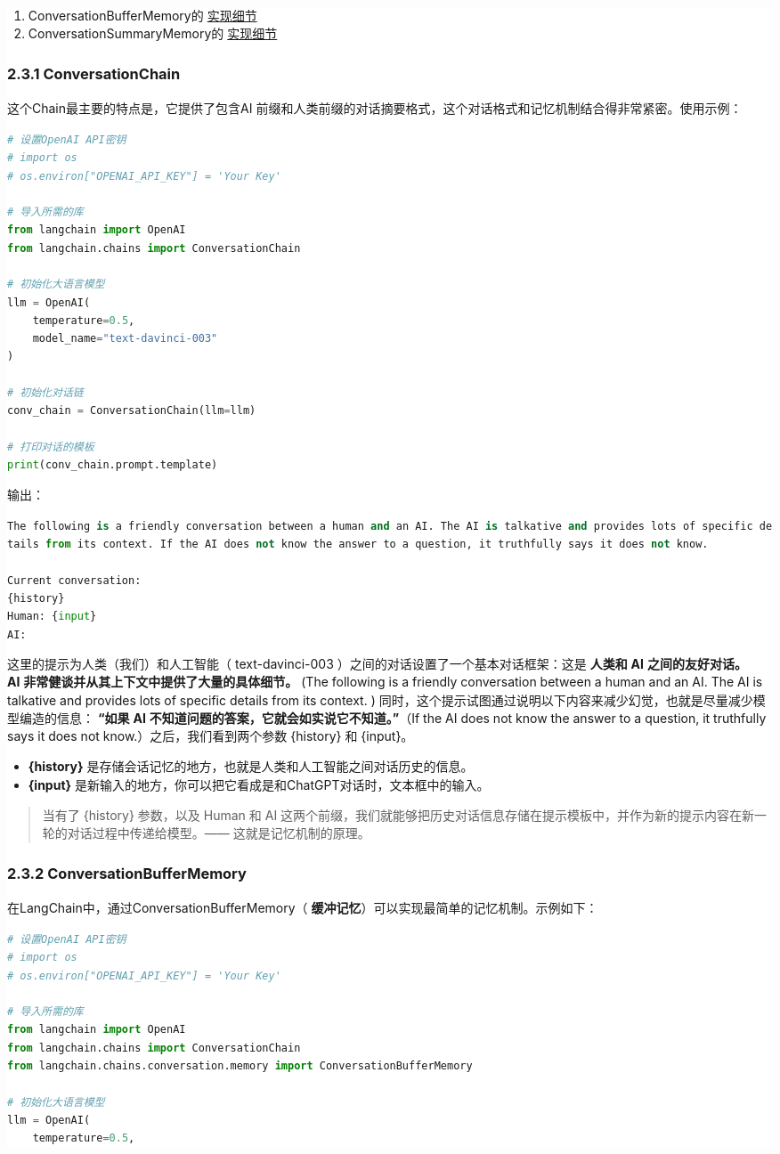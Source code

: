1. ConversationBufferMemory的 [实现细节](https://github.com/langchain-ai/langchain/blob/master/libs/langchain/langchain/memory/buffer.py)
2. ConversationSummaryMemory的 [实现细节](https://github.com/langchain-ai/langchain/blob/master/libs/langchain/langchain/memory/summary.py)

### 2.3.1 ConversationChain
这个Chain最主要的特点是，它提供了包含AI 前缀和人类前缀的对话摘要格式，这个对话格式和记忆机制结合得非常紧密。使用示例：
```python
# 设置OpenAI API密钥  
# import os  
# os.environ["OPENAI_API_KEY"] = 'Your Key'  
  
# 导入所需的库  
from langchain import OpenAI  
from langchain.chains import ConversationChain  
  
# 初始化大语言模型  
llm = OpenAI(  
    temperature=0.5,  
    model_name="text-davinci-003"  
)  
  
# 初始化对话链  
conv_chain = ConversationChain(llm=llm)  
  
# 打印对话的模板  
print(conv_chain.prompt.template)
```
输出：
```python
The following is a friendly conversation between a human and an AI. The AI is talkative and provides lots of specific details from its context. If the AI does not know the answer to a question, it truthfully says it does not know.

Current conversation:
{history}
Human: {input}
AI:
```
这里的提示为人类（我们）和人工智能（ text-davinci-003 ）之间的对话设置了一个基本对话框架：这是 **人类和** **AI** **之间的友好对话。AI** **非常健谈并从其上下文中提供了大量的具体细节。** (The following is a friendly conversation between a human and an AI. The AI is talkative and provides lots of specific details from its context. )
同时，这个提示试图通过说明以下内容来减少幻觉，也就是尽量减少模型编造的信息：
**“如果** **AI** **不知道问题的答案，它就会如实说它不知道。”**（If the AI does not know the answer to a question, it truthfully says it does not know.）之后，我们看到两个参数 {history} 和 {input}。
- **{history}** 是存储会话记忆的地方，也就是人类和人工智能之间对话历史的信息。
- **{input}** 是新输入的地方，你可以把它看成是和ChatGPT对话时，文本框中的输入。

>当有了 {history} 参数，以及 Human 和 AI 这两个前缀，我们就能够把历史对话信息存储在提示模板中，并作为新的提示内容在新一轮的对话过程中传递给模型。—— 这就是记忆机制的原理。
### 2.3.2 ConversationBufferMemory
在LangChain中，通过ConversationBufferMemory（ **缓冲记忆**）可以实现最简单的记忆机制。示例如下：
```python
# 设置OpenAI API密钥  
# import os  
# os.environ["OPENAI_API_KEY"] = 'Your Key'  
  
# 导入所需的库  
from langchain import OpenAI  
from langchain.chains import ConversationChain  
from langchain.chains.conversation.memory import ConversationBufferMemory  
  
# 初始化大语言模型  
llm = OpenAI(  
    temperature=0.5,  
```
